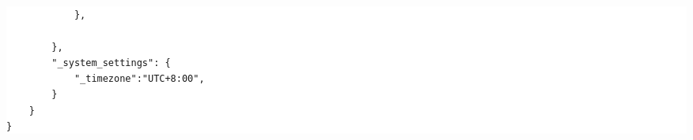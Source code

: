 ```
            },

        },
        "_system_settings": {
            "_timezone":"UTC+8:00",
        }
    }
}
```